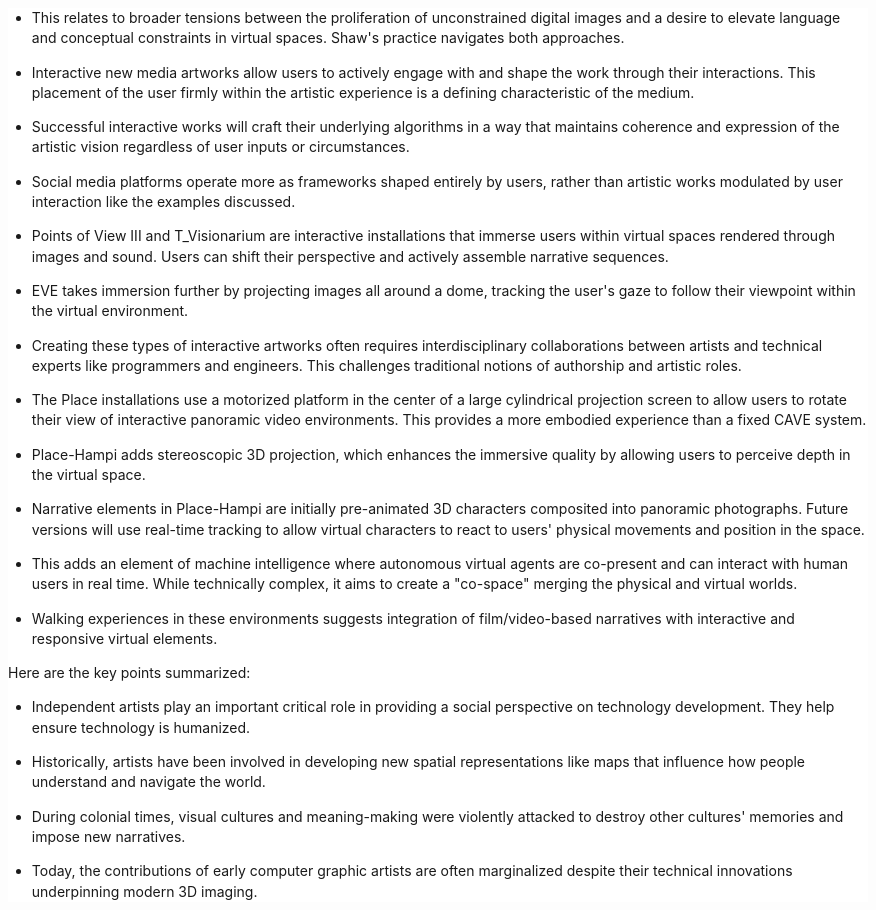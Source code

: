 - This relates to broader tensions between the proliferation of unconstrained digital images and a desire to elevate language and conceptual constraints in virtual spaces. Shaw's practice navigates both approaches.

 

- Interactive new media artworks allow users to actively engage with and shape the work through their interactions. This placement of the user firmly within the artistic experience is a defining characteristic of the medium. 

- Successful interactive works will craft their underlying algorithms in a way that maintains coherence and expression of the artistic vision regardless of user inputs or circumstances. 

- Social media platforms operate more as frameworks shaped entirely by users, rather than artistic works modulated by user interaction like the examples discussed.

- Points of View III and T_Visionarium are interactive installations that immerse users within virtual spaces rendered through images and sound. Users can shift their perspective and actively assemble narrative sequences.

- EVE takes immersion further by projecting images all around a dome, tracking the user's gaze to follow their viewpoint within the virtual environment. 

- Creating these types of interactive artworks often requires interdisciplinary collaborations between artists and technical experts like programmers and engineers. This challenges traditional notions of authorship and artistic roles.

 

- The Place installations use a motorized platform in the center of a large cylindrical projection screen to allow users to rotate their view of interactive panoramic video environments. This provides a more embodied experience than a fixed CAVE system. 

- Place-Hampi adds stereoscopic 3D projection, which enhances the immersive quality by allowing users to perceive depth in the virtual space. 

- Narrative elements in Place-Hampi are initially pre-animated 3D characters composited into panoramic photographs. Future versions will use real-time tracking to allow virtual characters to react to users' physical movements and position in the space. 

- This adds an element of machine intelligence where autonomous virtual agents are co-present and can interact with human users in real time. While technically complex, it aims to create a "co-space" merging the physical and virtual worlds.

- Walking experiences in these environments suggests integration of film/video-based narratives with interactive and responsive virtual elements.

 Here are the key points summarized:

- Independent artists play an important critical role in providing a social perspective on technology development. They help ensure technology is humanized. 

- Historically, artists have been involved in developing new spatial representations like maps that influence how people understand and navigate the world. 

- During colonial times, visual cultures and meaning-making were violently attacked to destroy other cultures' memories and impose new narratives.

- Today, the contributions of early computer graphic artists are often marginalized despite their technical innovations underpinning modern 3D imaging. 
